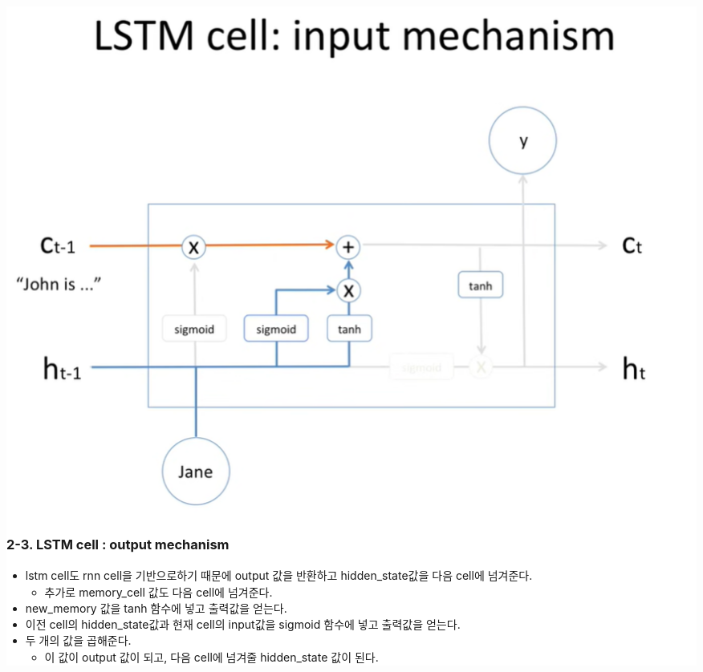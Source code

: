 ![lstm_5.png](./images/rnn/lstm_5.png)

### 2-3. LSTM cell : output mechanism
- lstm cell도 rnn cell을 기반으로하기 때문에 output 값을 반환하고 hidden_state값을 다음 cell에 넘겨준다. 
    - 추가로 memory_cell 값도 다음 cell에 넘겨준다.
- new_memory 값을 tanh 함수에 넣고 출력값을 얻는다.
- 이전 cell의 hidden_state값과 현재 cell의 input값을 sigmoid 함수에 넣고 출력값을 얻는다.
- 두 개의 값을 곱해준다. 
    - 이 값이 output 값이 되고, 다음 cell에 넘겨줄 hidden_state 값이 된다. 
